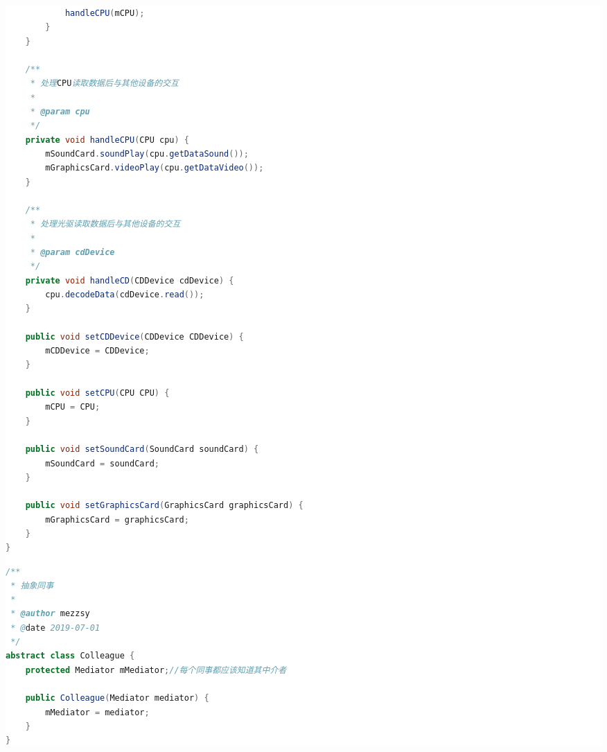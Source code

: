 ```java
            handleCPU(mCPU);
        }
    }

    /**
     * 处理CPU读取数据后与其他设备的交互
     *
     * @param cpu
     */
    private void handleCPU(CPU cpu) {
        mSoundCard.soundPlay(cpu.getDataSound());
        mGraphicsCard.videoPlay(cpu.getDataVideo());
    }

    /**
     * 处理光驱读取数据后与其他设备的交互
     *
     * @param cdDevice
     */
    private void handleCD(CDDevice cdDevice) {
        cpu.decodeData(cdDevice.read());
    }

    public void setCDDevice(CDDevice CDDevice) {
        mCDDevice = CDDevice;
    }

    public void setCPU(CPU CPU) {
        mCPU = CPU;
    }

    public void setSoundCard(SoundCard soundCard) {
        mSoundCard = soundCard;
    }

    public void setGraphicsCard(GraphicsCard graphicsCard) {
        mGraphicsCard = graphicsCard;
    }
}
```

```java
/**
 * 抽象同事
 *
 * @author mezzsy
 * @date 2019-07-01
 */
abstract class Colleague {
    protected Mediator mMediator;//每个同事都应该知道其中介者

    public Colleague(Mediator mediator) {
        mMediator = mediator;
    }
}
```
